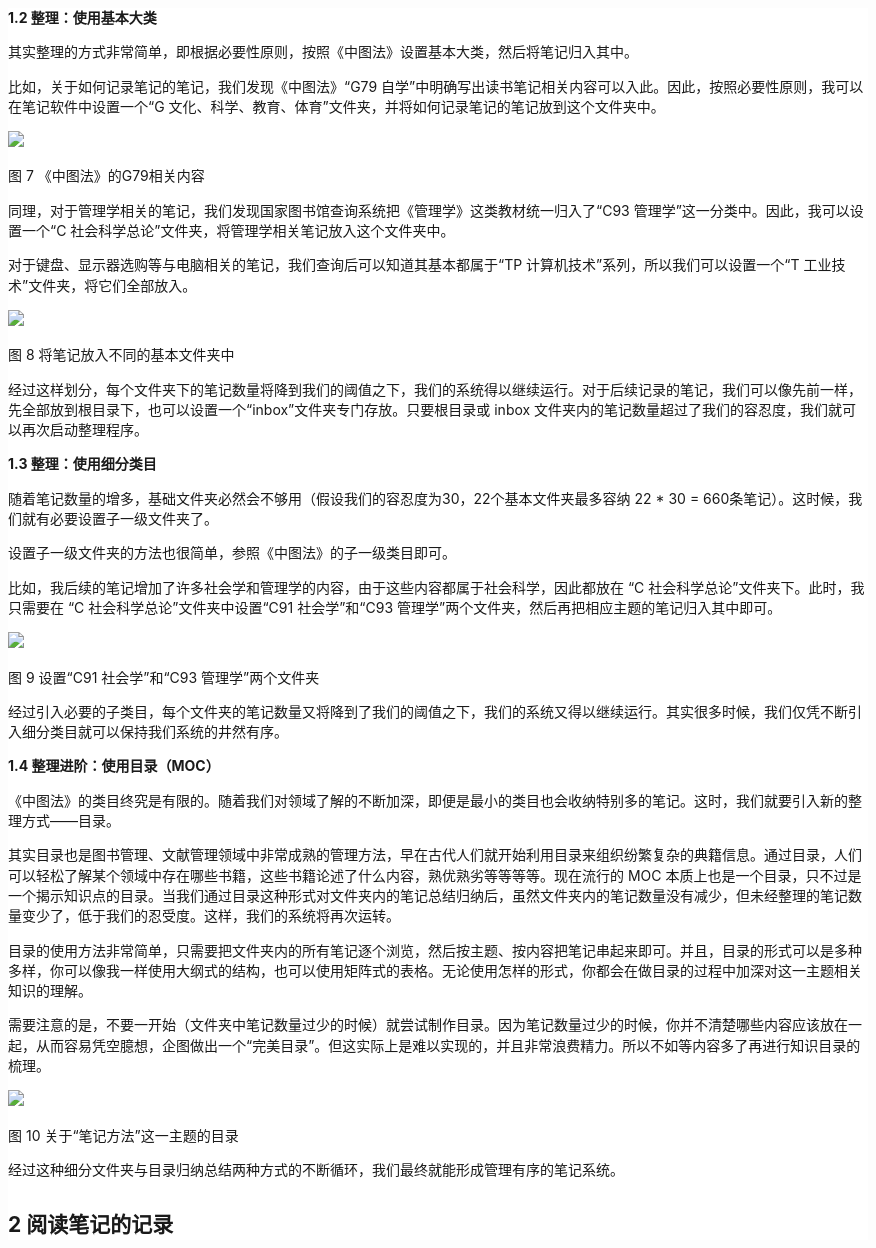 **1.2 整理：使用基本大类**

其实整理的方式非常简单，即根据必要性原则，按照《中图法》设置基本大类，然后将笔记归入其中。

比如，关于如何记录笔记的笔记，我们发现《中图法》“G79 自学”中明确写出读书笔记相关内容可以入此。因此，按照必要性原则，我可以在笔记软件中设置一个“G 文化、科学、教育、体育”文件夹，并将如何记录笔记的笔记放到这个文件夹中。

![](https://pic4.zhimg.com/v2-421f1cdb361e6ebf302c5b95c68c9e83_b.jpg)

图 7 《中图法》的G79相关内容

同理，对于管理学相关的笔记，我们发现国家图书馆查询系统把《管理学》这类教材统一归入了“C93 管理学”这一分类中。因此，我可以设置一个“C 社会科学总论”文件夹，将管理学相关笔记放入这个文件夹中。

对于键盘、显示器选购等与电脑相关的笔记，我们查询后可以知道其基本都属于“TP 计算机技术”系列，所以我们可以设置一个“T 工业技术”文件夹，将它们全部放入。

![](https://pic1.zhimg.com/v2-93bb201159b2cb12c336b923336b0fec_b.jpg)

图 8 将笔记放入不同的基本文件夹中

经过这样划分，每个文件夹下的笔记数量将降到我们的阈值之下，我们的系统得以继续运行。对于后续记录的笔记，我们可以像先前一样，先全部放到根目录下，也可以设置一个“inbox”文件夹专门存放。只要根目录或 inbox 文件夹内的笔记数量超过了我们的容忍度，我们就可以再次启动整理程序。

**1.3 整理：使用细分类目**

随着笔记数量的增多，基础文件夹必然会不够用（假设我们的容忍度为30，22个基本文件夹最多容纳 22 \* 30 = 660条笔记）。这时候，我们就有必要设置子一级文件夹了。

设置子一级文件夹的方法也很简单，参照《中图法》的子一级类目即可。

比如，我后续的笔记增加了许多社会学和管理学的内容，由于这些内容都属于社会科学，因此都放在 “C 社会科学总论”文件夹下。此时，我只需要在 “C 社会科学总论”文件夹中设置“C91 社会学”和“C93 管理学”两个文件夹，然后再把相应主题的笔记归入其中即可。

![](https://pic3.zhimg.com/v2-0ce4faeabbb2a25a5a1f989f819e46d2_b.jpg)

图 9 设置“C91 社会学”和“C93 管理学”两个文件夹

经过引入必要的子类目，每个文件夹的笔记数量又将降到了我们的阈值之下，我们的系统又得以继续运行。其实很多时候，我们仅凭不断引入细分类目就可以保持我们系统的井然有序。

**1.4 整理进阶：使用目录（MOC）**

《中图法》的类目终究是有限的。随着我们对领域了解的不断加深，即便是最小的类目也会收纳特别多的笔记。这时，我们就要引入新的整理方式——目录。

其实目录也是图书管理、文献管理领域中非常成熟的管理方法，早在古代人们就开始利用目录来组织纷繁复杂的典籍信息。通过目录，人们可以轻松了解某个领域中存在哪些书籍，这些书籍论述了什么内容，熟优熟劣等等等等。现在流行的 MOC 本质上也是一个目录，只不过是一个揭示知识点的目录。当我们通过目录这种形式对文件夹内的笔记总结归纳后，虽然文件夹内的笔记数量没有减少，但未经整理的笔记数量变少了，低于我们的忍受度。这样，我们的系统将再次运转。

目录的使用方法非常简单，只需要把文件夹内的所有笔记逐个浏览，然后按主题、按内容把笔记串起来即可。并且，目录的形式可以是多种多样，你可以像我一样使用大纲式的结构，也可以使用矩阵式的表格。无论使用怎样的形式，你都会在做目录的过程中加深对这一主题相关知识的理解。

需要注意的是，不要一开始（文件夹中笔记数量过少的时候）就尝试制作目录。因为笔记数量过少的时候，你并不清楚哪些内容应该放在一起，从而容易凭空臆想，企图做出一个“完美目录”。但这实际上是难以实现的，并且非常浪费精力。所以不如等内容多了再进行知识目录的梳理。

![](https://pic3.zhimg.com/v2-a438c3c0a405ff9831b2c2cdd35f023e_b.jpg)

图 10 关于“笔记方法”这一主题的目录

经过这种细分文件夹与目录归纳总结两种方式的不断循环，我们最终就能形成管理有序的笔记系统。

## 2 阅读笔记的记录
